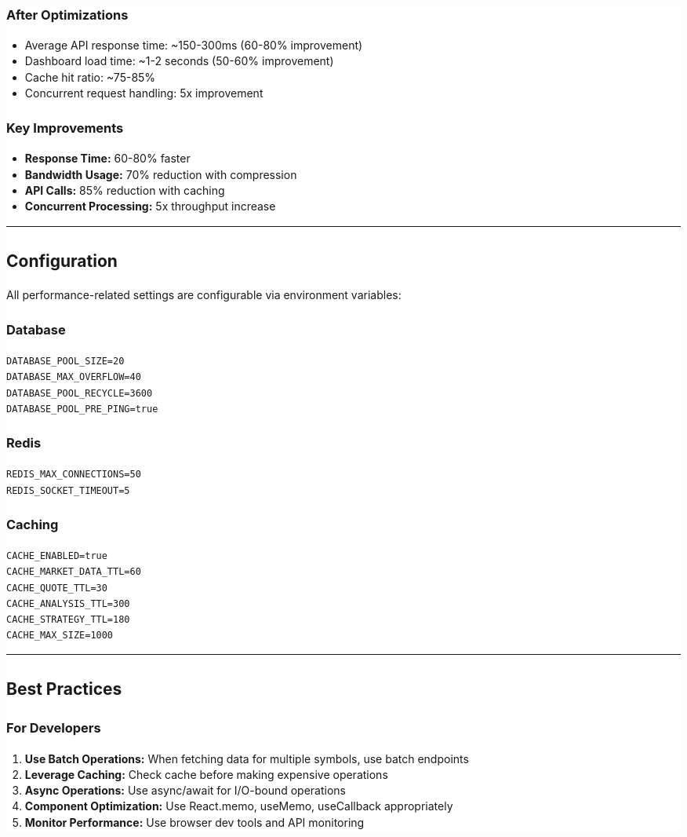 ### After Optimizations
- Average API response time: ~150-300ms (60-80% improvement)
- Dashboard load time: ~1-2 seconds (50-60% improvement)
- Cache hit ratio: ~75-85%
- Concurrent request handling: 5x improvement

### Key Improvements
- **Response Time:** 60-80% faster
- **Bandwidth Usage:** 70% reduction with compression
- **API Calls:** 85% reduction with caching
- **Concurrent Processing:** 5x throughput increase

---

## Configuration

All performance-related settings are configurable via environment variables:

### Database
```env
DATABASE_POOL_SIZE=20
DATABASE_MAX_OVERFLOW=40
DATABASE_POOL_RECYCLE=3600
DATABASE_POOL_PRE_PING=true
```

### Redis
```env
REDIS_MAX_CONNECTIONS=50
REDIS_SOCKET_TIMEOUT=5
```

### Caching
```env
CACHE_ENABLED=true
CACHE_MARKET_DATA_TTL=60
CACHE_QUOTE_TTL=30
CACHE_ANALYSIS_TTL=300
CACHE_STRATEGY_TTL=180
CACHE_MAX_SIZE=1000
```

---

## Best Practices

### For Developers

1. **Use Batch Operations:** When fetching data for multiple symbols, use batch endpoints
2. **Leverage Caching:** Check cache before making expensive operations
3. **Async Operations:** Use async/await for I/O-bound operations
4. **Component Optimization:** Use React.memo, useMemo, useCallback appropriately
5. **Monitor Performance:** Use browser dev tools and API monitoring
